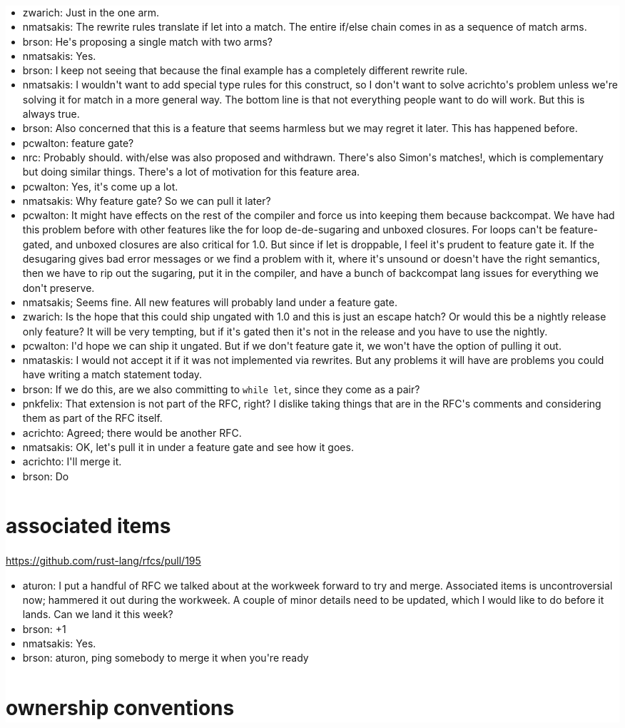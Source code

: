 - zwarich: Just in the one arm.
- nmatsakis: The rewrite rules translate if let into a match. The entire if/else chain comes in as a sequence of match arms.
- brson: He's proposing a single match with two arms?
- nmatsakis: Yes.
- brson: I keep not seeing that because the final example has a completely different rewrite rule.
- nmatsakis: I wouldn't want to add special type rules for this construct, so I don't want to solve acrichto's problem unless we're solving it for match in a more general way. The bottom line is that not everything people want to do will work. But this is always true.
- brson: Also concerned that this is a feature that seems harmless but we may regret it later. This has happened before.
- pcwalton: feature gate?
- nrc: Probably should. with/else was also proposed and withdrawn. There's also Simon's matches!, which is complementary but doing similar things. There's a lot of motivation for this feature area.
- pcwalton: Yes, it's come up a lot.
- nmatsakis: Why feature gate? So we can pull it later?
- pcwalton: It might have effects on the rest of the compiler and force us into keeping them because backcompat. We have had this problem before with other features like the for loop de-de-sugaring and unboxed closures. For loops can't be feature-gated, and unboxed closures are also critical for 1.0. But since if let is droppable, I feel it's prudent to feature gate it. If the desugaring gives bad error messages or we find a problem with it, where it's unsound or doesn't have the right semantics, then we have to rip out the sugaring, put it in the compiler, and have a bunch of backcompat lang issues for everything we don't preserve.
- nmatsakis; Seems fine. All new features will probably land under a feature gate.
- zwarich: Is the hope that this could ship ungated with 1.0 and this is just an escape hatch? Or would this be a nightly release only feature? It will be very tempting, but if it's gated then it's not in the release and you have to use the nightly.
- pcwalton: I'd hope we can ship it ungated. But if we don't feature gate it, we won't have the option of pulling it out.
- nmataskis: I would not accept it if it was not implemented via rewrites. But any problems it will have are problems you could have writing a match statement today.
- brson: If we do this, are we also committing to `while let`, since they come as a pair?
- pnkfelix: That extension is not part of the RFC, right? I dislike taking things that are in the RFC's comments and considering them as part of the RFC itself.
- acrichto: Agreed; there would be another RFC.
- nmatsakis: OK, let's pull it in under a feature gate and see how it goes.
- acrichto: I'll merge it.
- brson: Do

# associated items

https://github.com/rust-lang/rfcs/pull/195

- aturon: I put a handful of RFC we talked about at the workweek forward to try and merge. Associated items is uncontroversial now; hammered it out during the workweek. A couple of minor details need to be updated, which I would like to do before it lands. Can we land it this week?
- brson: +1
- nmatsakis: Yes.
- brson: aturon, ping somebody to merge it when you're ready

# ownership conventions
